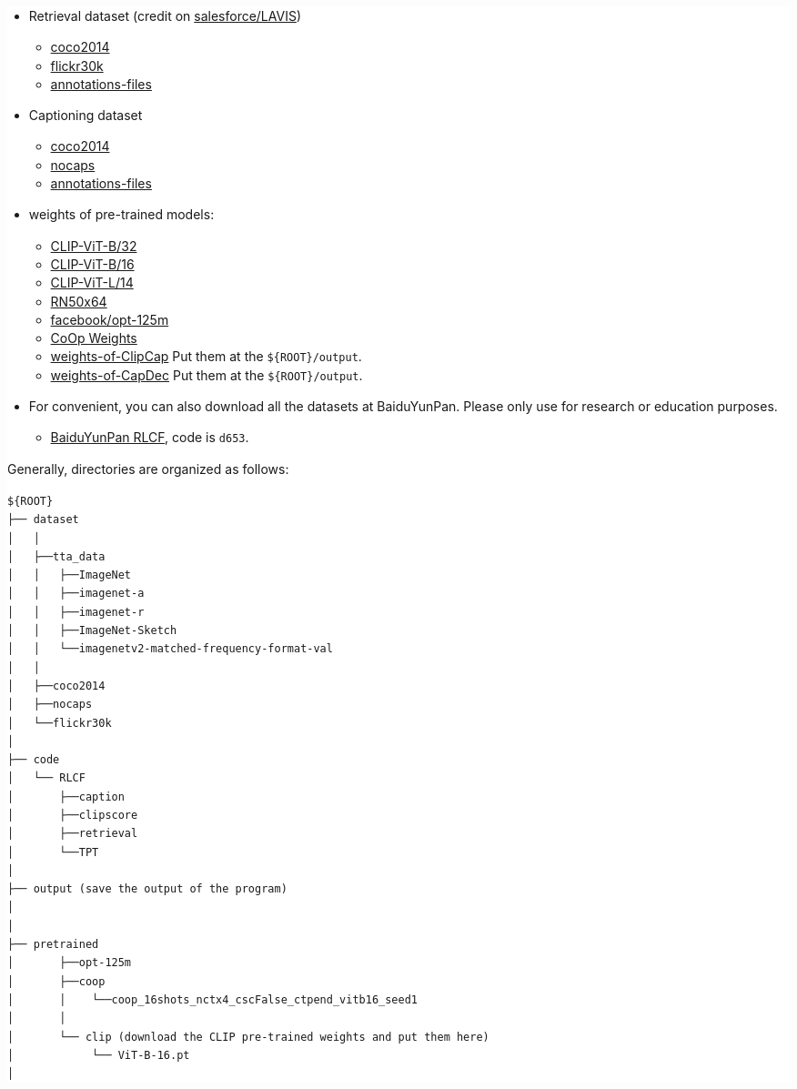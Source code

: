 - Retrieval dataset (credit on [salesforce/LAVIS](https://github.com/salesforce/LAVIS/blob/main/dataset_card/coco_retrieval.md))
  * [coco2014](https://github.com/salesforce/LAVIS/blob/main/dataset_card/coco_retrieval.md)
  * [flickr30k](https://github.com/salesforce/LAVIS/blob/main/dataset_card/flickr_retrieval.md)
  * [annotations-files](https://github.com/mzhaoshuai/RLCF/releases/download/0.0.1/annotations.zip)

- Captioning dataset
  * [coco2014](https://github.com/salesforce/LAVIS/blob/main/dataset_card/coco_caption.md)
  * [nocaps](https://nocaps.org/download)
  * [annotations-files](https://github.com/mzhaoshuai/RLCF/releases/download/0.0.1/annotations.zip)

- weights of pre-trained models:
    - [CLIP-ViT-B/32](https://openaipublic.azureedge.net/clip/models/40d365715913c9da98579312b702a82c18be219cc2a73407c4526f58eba950af/ViT-B-32.pt)
    - [CLIP-ViT-B/16](https://openaipublic.azureedge.net/clip/models/5806e77cd80f8b59890b7e101eabd078d9fb84e6937f9e85e4ecb61988df416f/ViT-B-16.pt)
    - [CLIP-ViT-L/14](https://openaipublic.azureedge.net/clip/models/b8cca3fd41ae0c99ba7e8951adf17d267cdb84cd88be6f7c2e0eca1737a03836/ViT-L-14.pt)
    - [RN50x64](https://openaipublic.azureedge.net/clip/models/be1cfb55d75a9666199fb2206c106743da0f6468c9d327f3e0d0a543a9919d9c/RN50x64.pt)
    - [facebook/opt-125m](https://huggingface.co/facebook/opt-125m)
    - [CoOp Weights](https://drive.google.com/file/d/18ypxfd82RR0pizc5MM1ZWDYDk4j0BtPF/view)
    - [weights-of-ClipCap](https://github.com/mzhaoshuai/RLCF/releases/download/0.0.1/capdec_opt125m_transformer_coco_01.zip) Put them at the `${ROOT}/output`.
    - [weights-of-CapDec](https://github.com/mzhaoshuai/RLCF/releases/download/0.0.1/clipcap_opt125m_transformer_coco_01.zip) Put them at the `${ROOT}/output`.

- For convenient, you can also download all the datasets at BaiduYunPan. Please only use for research or education purposes.
  * [BaiduYunPan RLCF](https://pan.baidu.com/s/1HStpgyMFLYUjgJLh6ZI14w?pwd=d653), code is `d653`.


Generally, directories are organized as follows:
```
${ROOT}
├── dataset
│   │
│   ├──tta_data
│   │   ├──ImageNet
│   │   ├──imagenet-a
│   │   ├──imagenet-r
│   │   ├──ImageNet-Sketch
│   │   └──imagenetv2-matched-frequency-format-val
│   │       
│   ├──coco2014
│   ├──nocaps
│   └──flickr30k
│
├── code
│   └── RLCF
│       ├──caption
│       ├──clipscore
│       ├──retrieval
│       └──TPT  
│ 
├── output (save the output of the program)
│
│
├── pretrained
│       ├──opt-125m
│       ├──coop
│       │    └──coop_16shots_nctx4_cscFalse_ctpend_vitb16_seed1
│       │
│       └── clip (download the CLIP pre-trained weights and put them here)
│            └── ViT-B-16.pt
│
```